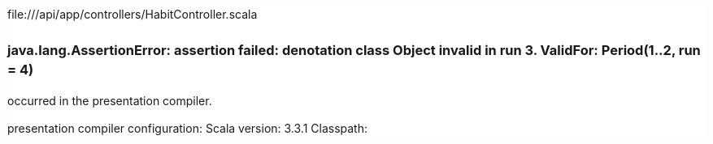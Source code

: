 file://<WORKSPACE>/api/app/controllers/HabitController.scala
### java.lang.AssertionError: assertion failed: denotation class Object invalid in run 3. ValidFor: Period(1..2, run = 4)

occurred in the presentation compiler.

presentation compiler configuration:
Scala version: 3.3.1
Classpath:
